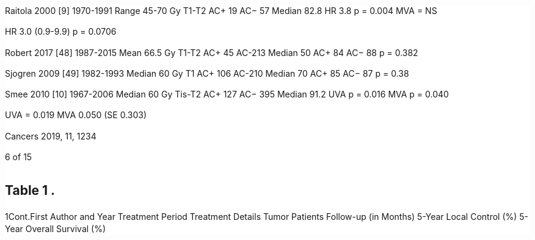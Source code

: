 Raitola 2000 [9] 
1970-1991 
Range 45-70 Gy 
T1-T2 
AC+ 19 
AC− 57 
Median 82.8 
HR 3.8 p = 0.004 
MVA = NS 

HR 3.0 (0.9-9.9) 
p = 0.0706 

Robert 2017 [48] 
1987-2015 
Mean 66.5 Gy 
T1-T2 
AC+ 45 
AC-213 
Median 50 
AC+ 84 
AC− 88 p = 0.382 

Sjogren 2009 [49] 
1982-1993 
Median 60 Gy 
T1 
AC+ 106 
AC-210 
Median 70 
AC+ 85 
AC− 87 p = 0.38 

Smee 2010 [10] 
1967-2006 
Median 60 Gy 
Tis-T2 
AC+ 127 
AC− 395 
Median 91.2 
UVA p = 0.016 
MVA p = 0.040 

UVA = 0.019 
MVA 0.050 (SE 0.303) 

Cancers 2019, 11, 1234 

6 of 15 



## Table 1 .
1Cont.First Author and Year 
Treatment 
Period 
Treatment Details 
Tumor 
Patients 
Follow-up 
(in Months) 
5-Year Local Control (%) 
5-Year Overall 
Survival (%) 
